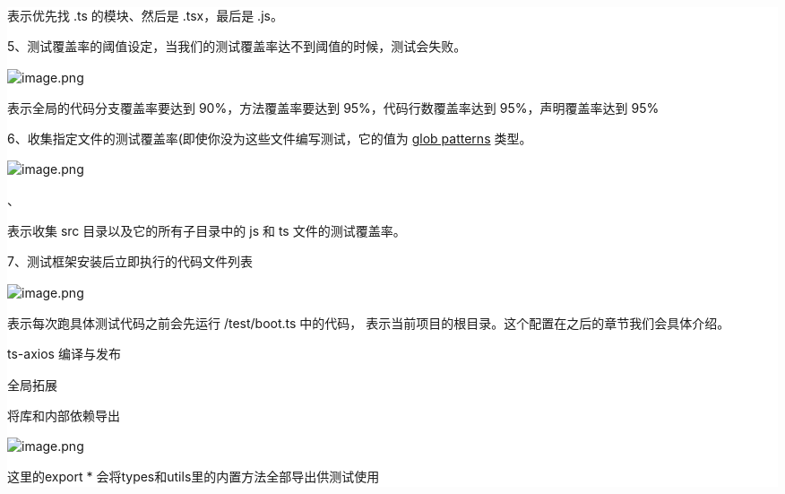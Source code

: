 

表示优先找 .ts 的模块、然后是 .tsx，最后是 .js。

5、测试覆盖率的阈值设定，当我们的测试覆盖率达不到阈值的时候，测试会失败。

![image.png](D:/%E6%96%87%E4%BB%B6/typora%E5%9B%BE%E7%89%87/1653134059440-1f18580d-2d00-4f56-b678-1d23f35decbe.webp)



表示全局的代码分支覆盖率要达到 90%，方法覆盖率要达到 95%，代码行数覆盖率达到 95%，声明覆盖率达到 95%

6、收集指定文件的测试覆盖率(即使你没为这些文件编写测试，它的值为 [glob patterns](https://github.com/jonschlinkert/micromatch) 类型。

![image.png](D:/%E6%96%87%E4%BB%B6/typora%E5%9B%BE%E7%89%87/1653134096729-3c3d7602-2ace-42de-ad31-5a8af60a85a8.webp)

、



表示收集 src 目录以及它的所有子目录中的 js 和 ts 文件的测试覆盖率。

7、测试框架安装后立即执行的代码文件列表

![image.png](D:/%E6%96%87%E4%BB%B6/typora%E5%9B%BE%E7%89%87/1653134129757-76abdc15-18ed-4d52-b3ba-d0f91927edfd.webp)



表示每次跑具体测试代码之前会先运行 <rootDir>/test/boot.ts 中的代码，<rootDir> 表示当前项目的根目录。这个配置在之后的章节我们会具体介绍。







 ts-axios 编译与发布 





 全局拓展 

 将库和内部依赖导出 

![image.png](D:/%E6%96%87%E4%BB%B6/typora%E5%9B%BE%E7%89%87/1652530210745-9ff957b8-0ecc-460a-b3e4-144a9b003b5c.webp)



这里的export * 会将types和utils里的内置方法全部导出供测试使用